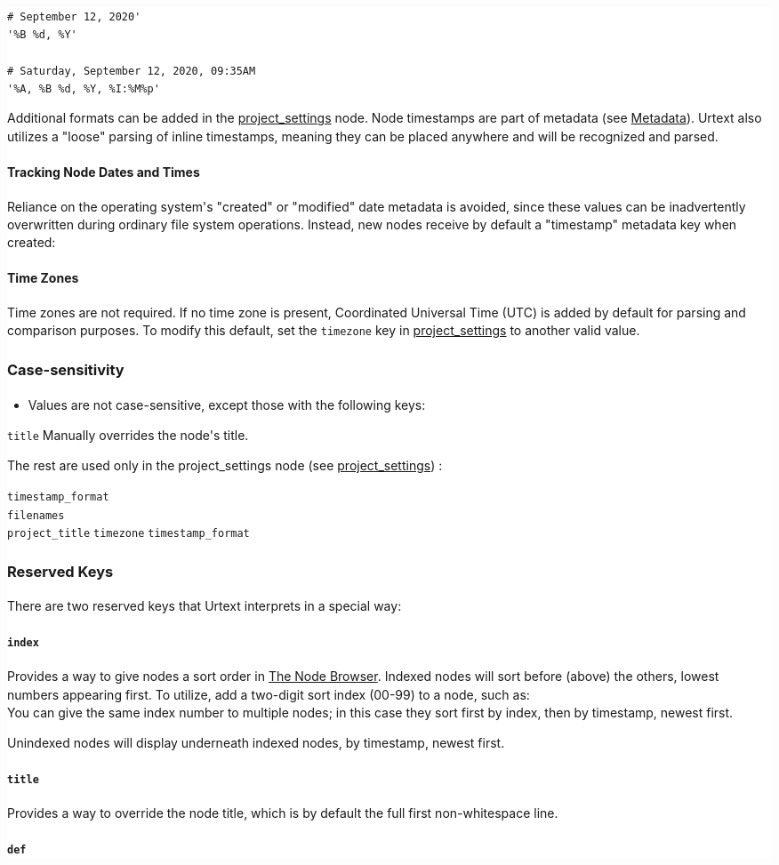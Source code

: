``` # (<- for info about this marker see [Embedded Syntaxes and Pass Markers](#embedded-syntaxes-and-pass-markers) )
# September 12, 2020'
'%B %d, %Y'

# Saturday, September 12, 2020, 09:35AM
'%A, %B %d, %Y, %I:%M%p'

``` 

Additional formats can be added in the [project_settings](#project_settings) node.
Node timestamps are part of metadata (see [Metadata](#metadata)). 
Urtext also utilizes a "loose" parsing of inline timestamps, meaning they can be placed anywhere and will be recognized and parsed.
#### Tracking Node Dates and Times    

Reliance on the operating system's "created" or "modified" date metadata is avoided, since these values can be inadvertently overwritten during ordinary file system operations. Instead, new nodes receive by default a "timestamp" metadata key when created:
#### Time Zones 	  

Time zones are not required. If no time zone is present, Coordinated Universal Time (UTC) is added by default  for parsing and comparison purposes. To modify this default, set the `timezone` key in [project_settings](#project_settings) to another valid value.
### Case-sensitivity  

-   Values are not case-sensitive, except those with the following keys:

`title`             Manually overrides the node's title. 

The rest are used only in the project_settings node (see [project_settings](#project_settings)) :

`timestamp_format`  
`filenames`         
`project_title`
`timezone`
`timestamp_format`
### Reserved Keys 

There are two reserved keys that Urtext interprets in a special way:
#### `index`   

Provides a way to give nodes a sort order in [The Node Browser](#the-node-browser).  Indexed nodes will sort before (above) the others, lowest numbers appearing first. To utilize, add a two-digit sort index (00-99) to a node, such as:  
You can give the same index number to multiple nodes; in this case they sort first by index, then by timestamp, newest first.

Unindexed nodes will display underneath indexed nodes, by timestamp, newest first.
#### `title` 

Provides a way to override the node title, which is by default the full first non-whitespace line.
#### `def`

